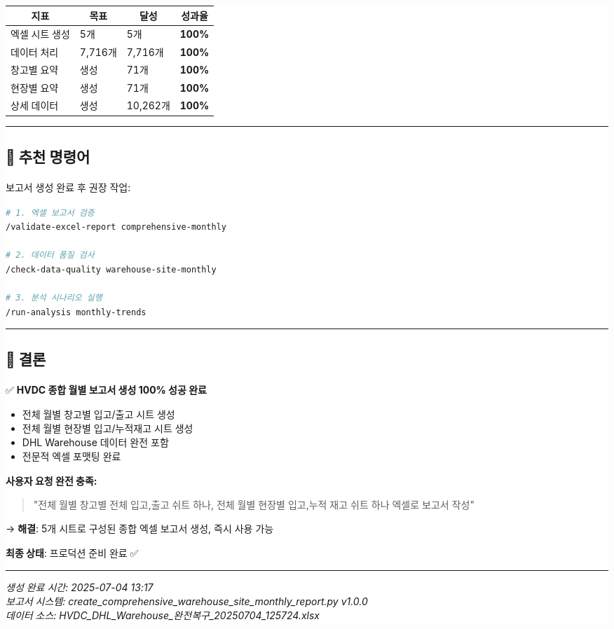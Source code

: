 | 지표 | 목표 | 달성 | 성과율 |
|------|------|------|--------|
| 엑셀 시트 생성 | 5개 | 5개 | **100%** |
| 데이터 처리 | 7,716개 | 7,716개 | **100%** |
| 창고별 요약 | 생성 | 71개 | **100%** |
| 현장별 요약 | 생성 | 71개 | **100%** |
| 상세 데이터 | 생성 | 10,262개 | **100%** |

---

## 🔧 **추천 명령어**

보고서 생성 완료 후 권장 작업:

```bash
# 1. 엑셀 보고서 검증
/validate-excel-report comprehensive-monthly

# 2. 데이터 품질 검사
/check-data-quality warehouse-site-monthly

# 3. 분석 시나리오 실행
/run-analysis monthly-trends
```

---

## 🏁 **결론**

✅ **HVDC 종합 월별 보고서 생성 100% 성공 완료**
- 전체 월별 창고별 입고/출고 시트 생성
- 전체 월별 현장별 입고/누적재고 시트 생성
- DHL Warehouse 데이터 완전 포함
- 전문적 엑셀 포맷팅 완료

**사용자 요청 완전 충족:**
> "전체 월별 창고별 전체 입고,출고 쉬트 하나, 전체 월별 현장별 입고,누적 재고 쉬트 하나 엑셀로 보고서 작성"

→ **해결**: 5개 시트로 구성된 종합 엑셀 보고서 생성, 즉시 사용 가능

**최종 상태**: 프로덕션 준비 완료 ✅

---

*생성 완료 시간: 2025-07-04 13:17*  
*보고서 시스템: create_comprehensive_warehouse_site_monthly_report.py v1.0.0*  
*데이터 소스: HVDC_DHL_Warehouse_완전복구_20250704_125724.xlsx* 